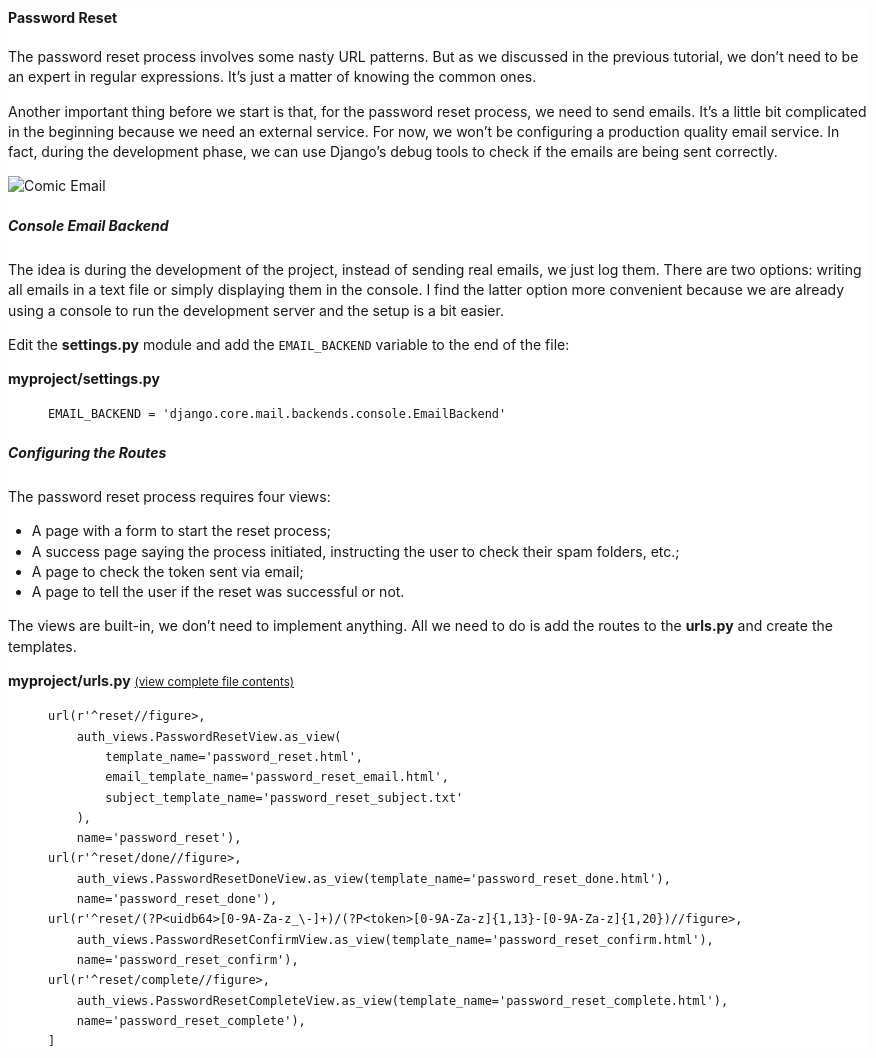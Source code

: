 #### Password Reset

The password reset process involves some nasty URL patterns. But as we discussed in the previous tutorial, we don’t need to be an expert in regular expressions. It’s just a matter of knowing the common ones.

Another important thing before we start is that, for the password reset process, we need to send emails. It’s a little bit complicated in the beginning because we need an external service. For now, we won’t be configuring a production quality email service. In fact, during the development phase, we can use Django’s debug tools to check if the emails are being sent correctly.

![Comic Email](https://simpleisbetterthancomplex.com/media/series/beginners-guide/1.11/part-4/Pixton_Comic_Email.png)

##### Console Email Backend

The idea is during the development of the project, instead of sending real emails, we just log them. There are two options: writing all emails in a text file or simply displaying them in the console. I find the latter option more convenient because we are already using a console to run the development server and the setup is a bit easier.

Edit the **settings.py** module and add the `EMAIL_BACKEND` variable to the end of the file:

**myproject/settings.py**

<figure class="highlight">

    EMAIL_BACKEND = 'django.core.mail.backends.console.EmailBackend'

</figure>

##### Configuring the Routes

The password reset process requires four views:

*   A page with a form to start the reset process;
*   A success page saying the process initiated, instructing the user to check their spam folders, etc.;
*   A page to check the token sent via email;
*   A page to tell the user if the reset was successful or not.

The views are built-in, we don’t need to implement anything. All we need to do is add the routes to the **urls.py** and create the templates.

**myproject/urls.py** <small>[(view complete file contents)](https://gist.github.com/vitorfs/117e300e00d5685f7186e09260f82736#file-urls-py-L14)</small>

<figure class="highlight">

    url(r'^reset//figure>,
        auth_views.PasswordResetView.as_view(
            template_name='password_reset.html',
            email_template_name='password_reset_email.html',
            subject_template_name='password_reset_subject.txt'
        ),
        name='password_reset'),
    url(r'^reset/done//figure>,
        auth_views.PasswordResetDoneView.as_view(template_name='password_reset_done.html'),
        name='password_reset_done'),
    url(r'^reset/(?P<uidb64>[0-9A-Za-z_\-]+)/(?P<token>[0-9A-Za-z]{1,13}-[0-9A-Za-z]{1,20})//figure>,
        auth_views.PasswordResetConfirmView.as_view(template_name='password_reset_confirm.html'),
        name='password_reset_confirm'),
    url(r'^reset/complete//figure>,
        auth_views.PasswordResetCompleteView.as_view(template_name='password_reset_complete.html'),
        name='password_reset_complete'),
    ]
